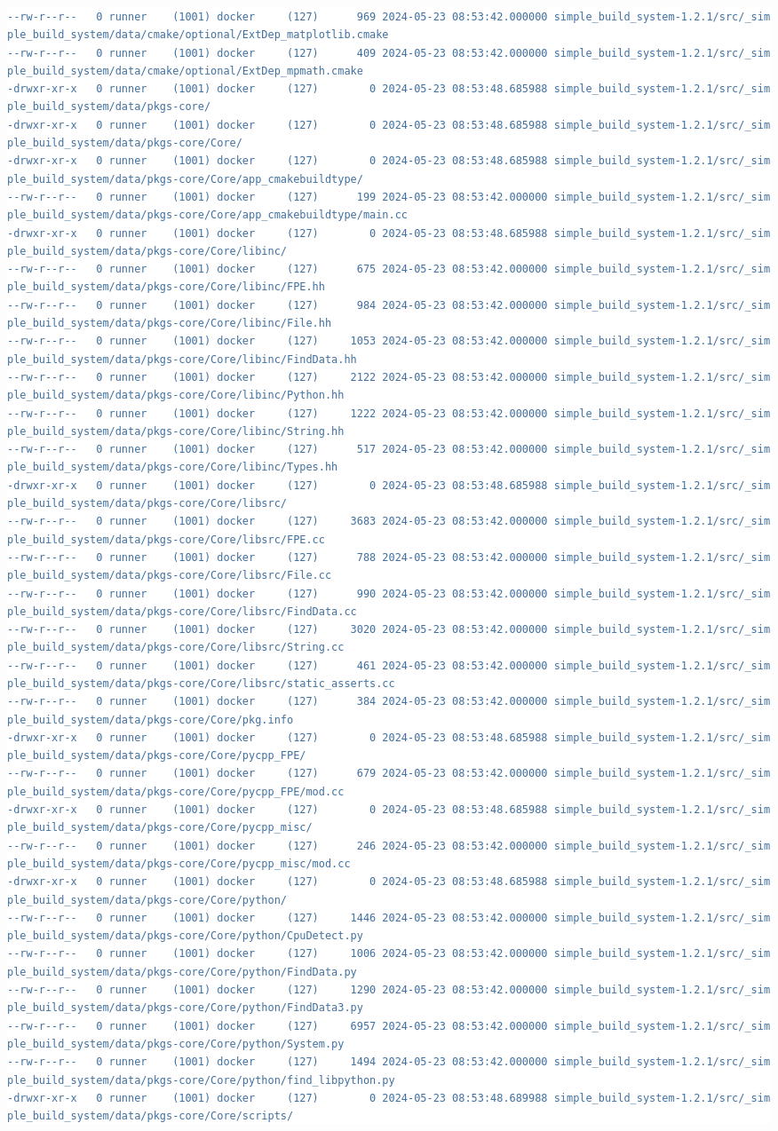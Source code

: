 ```diff
--rw-r--r--   0 runner    (1001) docker     (127)      969 2024-05-23 08:53:42.000000 simple_build_system-1.2.1/src/_simple_build_system/data/cmake/optional/ExtDep_matplotlib.cmake
--rw-r--r--   0 runner    (1001) docker     (127)      409 2024-05-23 08:53:42.000000 simple_build_system-1.2.1/src/_simple_build_system/data/cmake/optional/ExtDep_mpmath.cmake
-drwxr-xr-x   0 runner    (1001) docker     (127)        0 2024-05-23 08:53:48.685988 simple_build_system-1.2.1/src/_simple_build_system/data/pkgs-core/
-drwxr-xr-x   0 runner    (1001) docker     (127)        0 2024-05-23 08:53:48.685988 simple_build_system-1.2.1/src/_simple_build_system/data/pkgs-core/Core/
-drwxr-xr-x   0 runner    (1001) docker     (127)        0 2024-05-23 08:53:48.685988 simple_build_system-1.2.1/src/_simple_build_system/data/pkgs-core/Core/app_cmakebuildtype/
--rw-r--r--   0 runner    (1001) docker     (127)      199 2024-05-23 08:53:42.000000 simple_build_system-1.2.1/src/_simple_build_system/data/pkgs-core/Core/app_cmakebuildtype/main.cc
-drwxr-xr-x   0 runner    (1001) docker     (127)        0 2024-05-23 08:53:48.685988 simple_build_system-1.2.1/src/_simple_build_system/data/pkgs-core/Core/libinc/
--rw-r--r--   0 runner    (1001) docker     (127)      675 2024-05-23 08:53:42.000000 simple_build_system-1.2.1/src/_simple_build_system/data/pkgs-core/Core/libinc/FPE.hh
--rw-r--r--   0 runner    (1001) docker     (127)      984 2024-05-23 08:53:42.000000 simple_build_system-1.2.1/src/_simple_build_system/data/pkgs-core/Core/libinc/File.hh
--rw-r--r--   0 runner    (1001) docker     (127)     1053 2024-05-23 08:53:42.000000 simple_build_system-1.2.1/src/_simple_build_system/data/pkgs-core/Core/libinc/FindData.hh
--rw-r--r--   0 runner    (1001) docker     (127)     2122 2024-05-23 08:53:42.000000 simple_build_system-1.2.1/src/_simple_build_system/data/pkgs-core/Core/libinc/Python.hh
--rw-r--r--   0 runner    (1001) docker     (127)     1222 2024-05-23 08:53:42.000000 simple_build_system-1.2.1/src/_simple_build_system/data/pkgs-core/Core/libinc/String.hh
--rw-r--r--   0 runner    (1001) docker     (127)      517 2024-05-23 08:53:42.000000 simple_build_system-1.2.1/src/_simple_build_system/data/pkgs-core/Core/libinc/Types.hh
-drwxr-xr-x   0 runner    (1001) docker     (127)        0 2024-05-23 08:53:48.685988 simple_build_system-1.2.1/src/_simple_build_system/data/pkgs-core/Core/libsrc/
--rw-r--r--   0 runner    (1001) docker     (127)     3683 2024-05-23 08:53:42.000000 simple_build_system-1.2.1/src/_simple_build_system/data/pkgs-core/Core/libsrc/FPE.cc
--rw-r--r--   0 runner    (1001) docker     (127)      788 2024-05-23 08:53:42.000000 simple_build_system-1.2.1/src/_simple_build_system/data/pkgs-core/Core/libsrc/File.cc
--rw-r--r--   0 runner    (1001) docker     (127)      990 2024-05-23 08:53:42.000000 simple_build_system-1.2.1/src/_simple_build_system/data/pkgs-core/Core/libsrc/FindData.cc
--rw-r--r--   0 runner    (1001) docker     (127)     3020 2024-05-23 08:53:42.000000 simple_build_system-1.2.1/src/_simple_build_system/data/pkgs-core/Core/libsrc/String.cc
--rw-r--r--   0 runner    (1001) docker     (127)      461 2024-05-23 08:53:42.000000 simple_build_system-1.2.1/src/_simple_build_system/data/pkgs-core/Core/libsrc/static_asserts.cc
--rw-r--r--   0 runner    (1001) docker     (127)      384 2024-05-23 08:53:42.000000 simple_build_system-1.2.1/src/_simple_build_system/data/pkgs-core/Core/pkg.info
-drwxr-xr-x   0 runner    (1001) docker     (127)        0 2024-05-23 08:53:48.685988 simple_build_system-1.2.1/src/_simple_build_system/data/pkgs-core/Core/pycpp_FPE/
--rw-r--r--   0 runner    (1001) docker     (127)      679 2024-05-23 08:53:42.000000 simple_build_system-1.2.1/src/_simple_build_system/data/pkgs-core/Core/pycpp_FPE/mod.cc
-drwxr-xr-x   0 runner    (1001) docker     (127)        0 2024-05-23 08:53:48.685988 simple_build_system-1.2.1/src/_simple_build_system/data/pkgs-core/Core/pycpp_misc/
--rw-r--r--   0 runner    (1001) docker     (127)      246 2024-05-23 08:53:42.000000 simple_build_system-1.2.1/src/_simple_build_system/data/pkgs-core/Core/pycpp_misc/mod.cc
-drwxr-xr-x   0 runner    (1001) docker     (127)        0 2024-05-23 08:53:48.685988 simple_build_system-1.2.1/src/_simple_build_system/data/pkgs-core/Core/python/
--rw-r--r--   0 runner    (1001) docker     (127)     1446 2024-05-23 08:53:42.000000 simple_build_system-1.2.1/src/_simple_build_system/data/pkgs-core/Core/python/CpuDetect.py
--rw-r--r--   0 runner    (1001) docker     (127)     1006 2024-05-23 08:53:42.000000 simple_build_system-1.2.1/src/_simple_build_system/data/pkgs-core/Core/python/FindData.py
--rw-r--r--   0 runner    (1001) docker     (127)     1290 2024-05-23 08:53:42.000000 simple_build_system-1.2.1/src/_simple_build_system/data/pkgs-core/Core/python/FindData3.py
--rw-r--r--   0 runner    (1001) docker     (127)     6957 2024-05-23 08:53:42.000000 simple_build_system-1.2.1/src/_simple_build_system/data/pkgs-core/Core/python/System.py
--rw-r--r--   0 runner    (1001) docker     (127)     1494 2024-05-23 08:53:42.000000 simple_build_system-1.2.1/src/_simple_build_system/data/pkgs-core/Core/python/find_libpython.py
-drwxr-xr-x   0 runner    (1001) docker     (127)        0 2024-05-23 08:53:48.689988 simple_build_system-1.2.1/src/_simple_build_system/data/pkgs-core/Core/scripts/
```